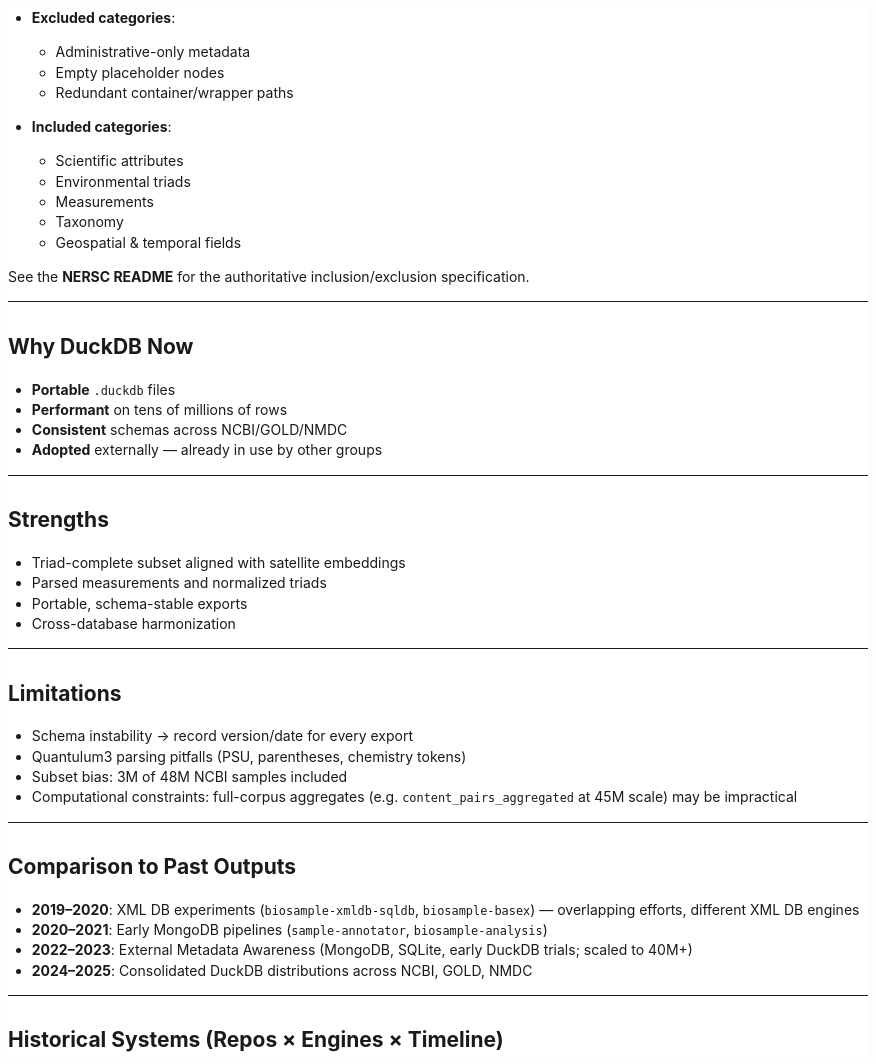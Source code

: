 - **Excluded categories**:  
  - Administrative-only metadata  
  - Empty placeholder nodes  
  - Redundant container/wrapper paths  

- **Included categories**:  
  - Scientific attributes  
  - Environmental triads  
  - Measurements  
  - Taxonomy  
  - Geospatial & temporal fields  

See the **NERSC README** for the authoritative inclusion/exclusion specification.

---

## Why DuckDB Now
- **Portable** `.duckdb` files  
- **Performant** on tens of millions of rows  
- **Consistent** schemas across NCBI/GOLD/NMDC  
- **Adopted** externally — already in use by other groups  

---

## Strengths
- Triad-complete subset aligned with satellite embeddings  
- Parsed measurements and normalized triads  
- Portable, schema-stable exports  
- Cross-database harmonization  

---

## Limitations
- Schema instability → record version/date for every export  
- Quantulum3 parsing pitfalls (PSU, parentheses, chemistry tokens)  
- Subset bias: 3M of 48M NCBI samples included  
- Computational constraints: full-corpus aggregates (e.g. `content_pairs_aggregated` at 45M scale) may be impractical  

---

## Comparison to Past Outputs
- **2019–2020**: XML DB experiments (`biosample-xmldb-sqldb`, `biosample-basex`) — overlapping efforts, different XML DB engines  
- **2020–2021**: Early MongoDB pipelines (`sample-annotator`, `biosample-analysis`)  
- **2022–2023**: External Metadata Awareness (MongoDB, SQLite, early DuckDB trials; scaled to 40M+)  
- **2024–2025**: Consolidated DuckDB distributions across NCBI, GOLD, NMDC  

---

## Historical Systems (Repos × Engines × Timeline)
